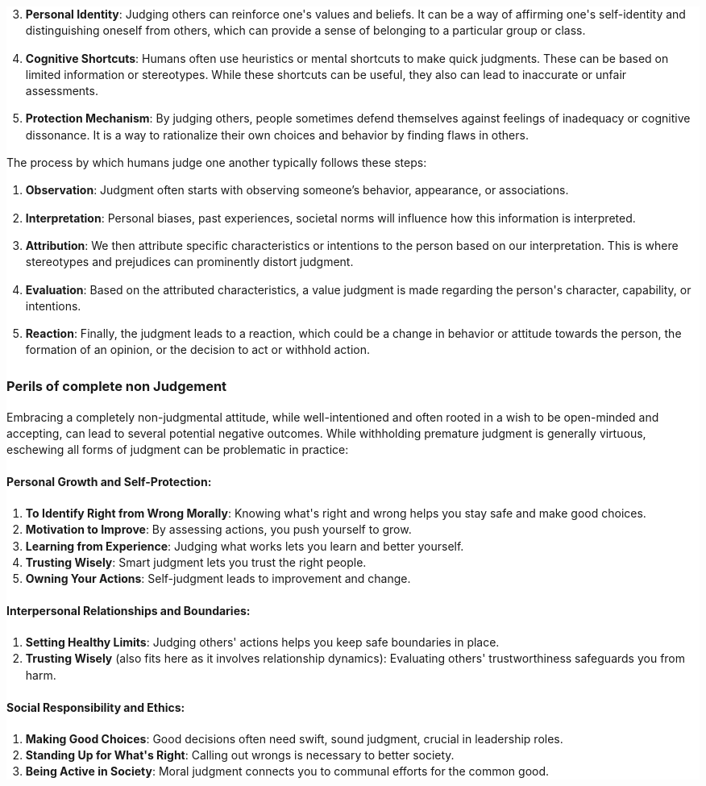 3. **Personal Identity**: Judging others can reinforce one's values and beliefs. It can be a way of affirming one's self-identity and distinguishing oneself from others, which can provide a sense of belonging to a particular group or class.
    
4. **Cognitive Shortcuts**: Humans often use heuristics or mental shortcuts to make quick judgments. These can be based on limited information or stereotypes. While these shortcuts can be useful, they also can lead to inaccurate or unfair assessments.
    
5. **Protection Mechanism**: By judging others, people sometimes defend themselves against feelings of inadequacy or cognitive dissonance. It is a way to rationalize their own choices and behavior by finding flaws in others.
    

The process by which humans judge one another typically follows these steps:

1. **Observation**: Judgment often starts with observing someone’s behavior, appearance, or associations.
    
2. **Interpretation**: Personal biases, past experiences, societal norms will influence how this information is interpreted.
    
3. **Attribution**: We then attribute specific characteristics or intentions to the person based on our interpretation. This is where stereotypes and prejudices can prominently distort judgment.
    
4. **Evaluation**: Based on the attributed characteristics, a value judgment is made regarding the person's character, capability, or intentions.
    
5. **Reaction**: Finally, the judgment leads to a reaction, which could be a change in behavior or attitude towards the person, the formation of an opinion, or the decision to act or withhold action.

### Perils of complete non Judgement
Embracing a completely non-judgmental attitude, while well-intentioned and often rooted in a wish to be open-minded and accepting, can lead to several potential negative outcomes. While withholding premature judgment is generally virtuous, eschewing all forms of judgment can be problematic in practice:

#### Personal Growth and Self-Protection:

1. **To Identify Right from Wrong Morally**: Knowing what's right and wrong helps you stay safe and make good choices.
2. **Motivation to Improve**: By assessing actions, you push yourself to grow.
3. **Learning from Experience**: Judging what works lets you learn and better yourself.
4. **Trusting Wisely**: Smart judgment lets you trust the right people.
5. **Owning Your Actions**: Self-judgment leads to improvement and change.

#### Interpersonal Relationships and Boundaries:

1. **Setting Healthy Limits**: Judging others' actions helps you keep safe boundaries in place.
2. **Trusting Wisely** (also fits here as it involves relationship dynamics): Evaluating others' trustworthiness safeguards you from harm.

#### Social Responsibility and Ethics:

1. **Making Good Choices**: Good decisions often need swift, sound judgment, crucial in leadership roles.
2. **Standing Up for What's Right**: Calling out wrongs is necessary to better society.
3. **Being Active in Society**: Moral judgment connects you to communal efforts for the common good.
